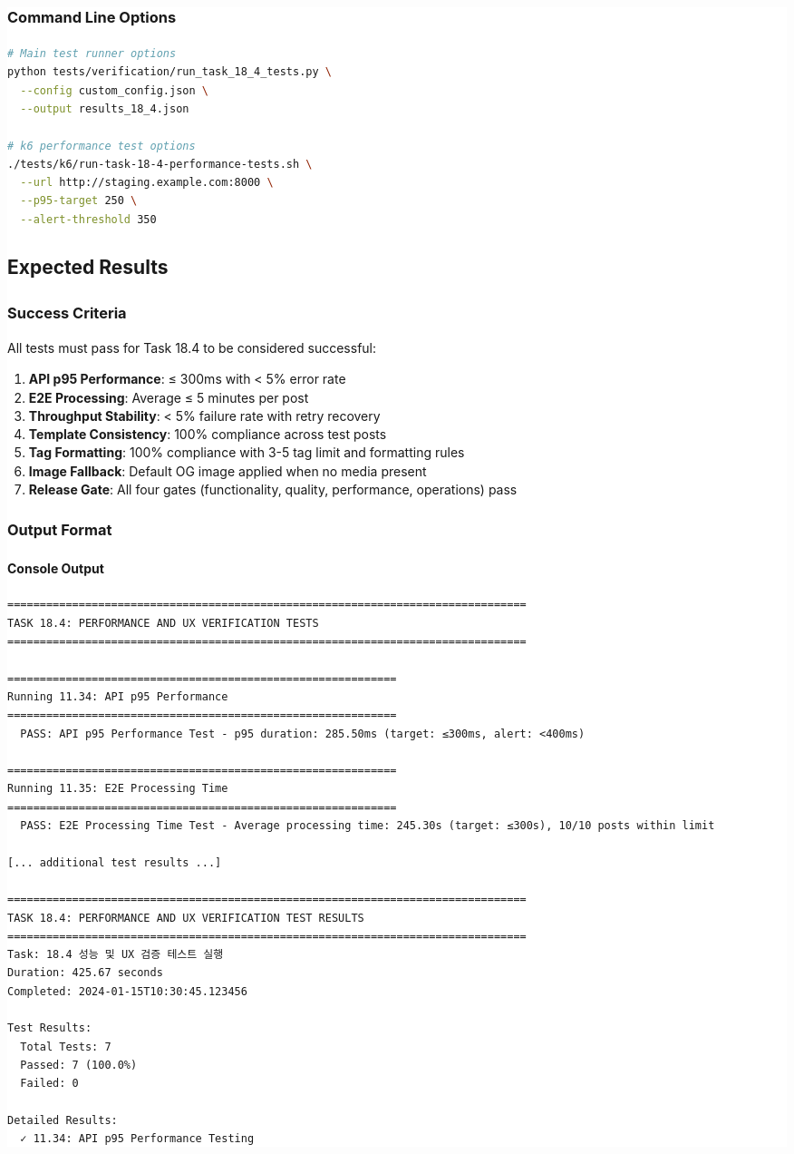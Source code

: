 ### Command Line Options

```bash
# Main test runner options
python tests/verification/run_task_18_4_tests.py \
  --config custom_config.json \
  --output results_18_4.json

# k6 performance test options  
./tests/k6/run-task-18-4-performance-tests.sh \
  --url http://staging.example.com:8000 \
  --p95-target 250 \
  --alert-threshold 350
```

## Expected Results

### Success Criteria

All tests must pass for Task 18.4 to be considered successful:

1. **API p95 Performance**: ≤ 300ms with < 5% error rate
2. **E2E Processing**: Average ≤ 5 minutes per post
3. **Throughput Stability**: < 5% failure rate with retry recovery
4. **Template Consistency**: 100% compliance across test posts
5. **Tag Formatting**: 100% compliance with 3-5 tag limit and formatting rules
6. **Image Fallback**: Default OG image applied when no media present
7. **Release Gate**: All four gates (functionality, quality, performance, operations) pass

### Output Format

#### Console Output
```
================================================================================
TASK 18.4: PERFORMANCE AND UX VERIFICATION TESTS
================================================================================

============================================================
Running 11.34: API p95 Performance
============================================================
  PASS: API p95 Performance Test - p95 duration: 285.50ms (target: ≤300ms, alert: <400ms)

============================================================
Running 11.35: E2E Processing Time
============================================================
  PASS: E2E Processing Time Test - Average processing time: 245.30s (target: ≤300s), 10/10 posts within limit

[... additional test results ...]

================================================================================
TASK 18.4: PERFORMANCE AND UX VERIFICATION TEST RESULTS
================================================================================
Task: 18.4 성능 및 UX 검증 테스트 실행
Duration: 425.67 seconds
Completed: 2024-01-15T10:30:45.123456

Test Results:
  Total Tests: 7
  Passed: 7 (100.0%)
  Failed: 0

Detailed Results:
  ✓ 11.34: API p95 Performance Testing
```